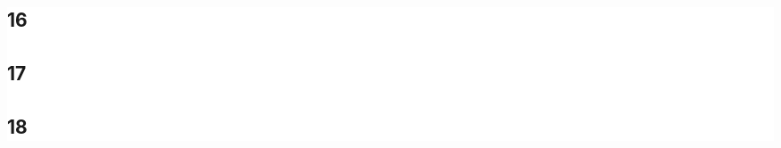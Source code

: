## 16

<iframe width="1280" height="720" src="https://www.youtube.com/embed/8tX0EvAekoU" title="anlp bead 2025 16" frameborder="0" allow="accelerometer; autoplay; clipboard-write; encrypted-media; gyroscope; picture-in-picture; web-share" allowfullscreen></iframe>

## 17

<iframe width="1280" height="720" src="https://www.youtube.com/embed/Xj3fT2bGHTo" title="anlp bead 2025 17" frameborder="0" allow="accelerometer; autoplay; clipboard-write; encrypted-media; gyroscope; picture-in-picture; web-share" allowfullscreen></iframe>

## 18

<iframe width="1280" height="720" src="https://www.youtube.com/embed/oE8x8dZk5io" title="anlp bead 2025 18" frameborder="0" allow="accelerometer; autoplay; clipboard-write; encrypted-media; gyroscope; picture-in-picture; web-share" allowfullscreen></iframe>